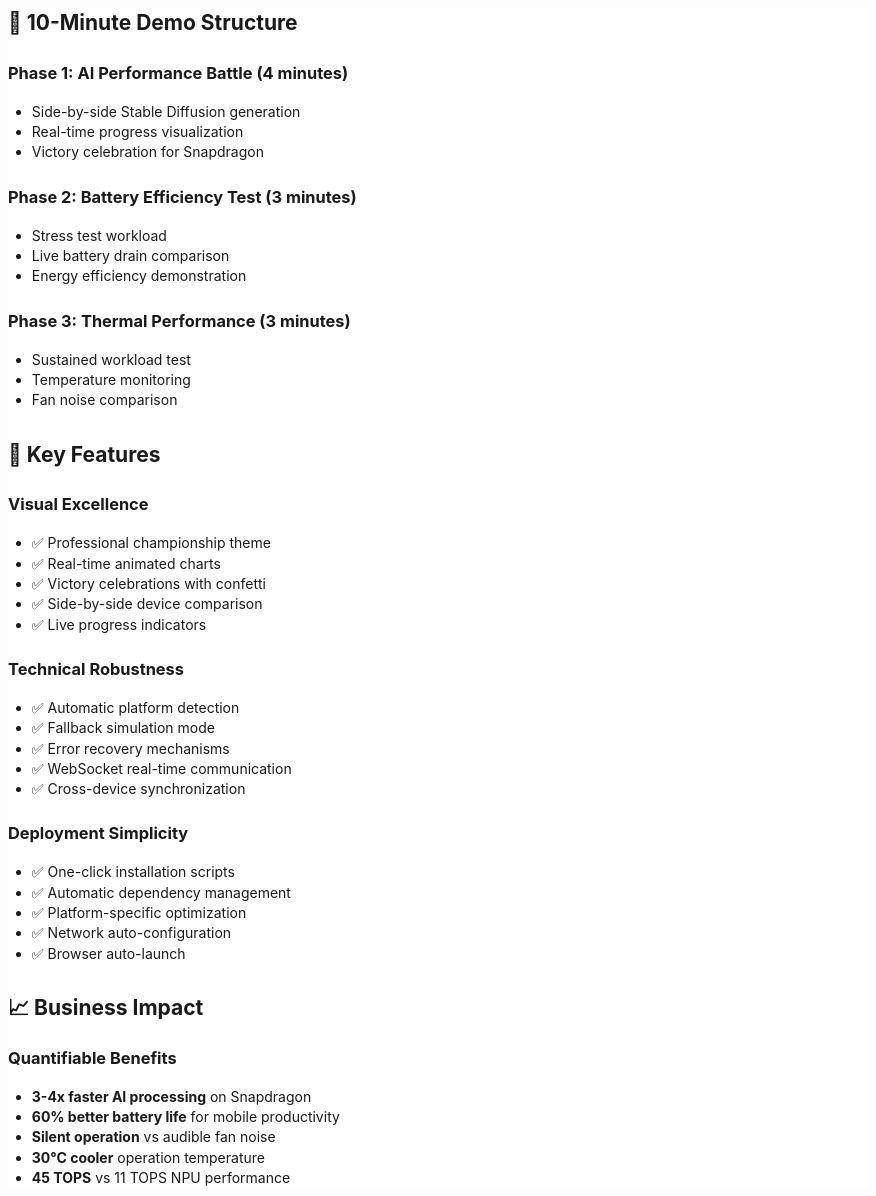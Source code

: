 ## 🏁 10-Minute Demo Structure

### Phase 1: AI Performance Battle (4 minutes)
- Side-by-side Stable Diffusion generation
- Real-time progress visualization
- Victory celebration for Snapdragon

### Phase 2: Battery Efficiency Test (3 minutes)
- Stress test workload
- Live battery drain comparison
- Energy efficiency demonstration

### Phase 3: Thermal Performance (3 minutes)
- Sustained workload test
- Temperature monitoring
- Fan noise comparison

## 🎨 Key Features

### Visual Excellence
- ✅ Professional championship theme
- ✅ Real-time animated charts
- ✅ Victory celebrations with confetti
- ✅ Side-by-side device comparison
- ✅ Live progress indicators

### Technical Robustness
- ✅ Automatic platform detection
- ✅ Fallback simulation mode
- ✅ Error recovery mechanisms
- ✅ WebSocket real-time communication
- ✅ Cross-device synchronization

### Deployment Simplicity
- ✅ One-click installation scripts
- ✅ Automatic dependency management
- ✅ Platform-specific optimization
- ✅ Network auto-configuration
- ✅ Browser auto-launch

## 📈 Business Impact

### Quantifiable Benefits
- **3-4x faster AI processing** on Snapdragon
- **60% better battery life** for mobile productivity
- **Silent operation** vs audible fan noise
- **30°C cooler** operation temperature
- **45 TOPS** vs 11 TOPS NPU performance
